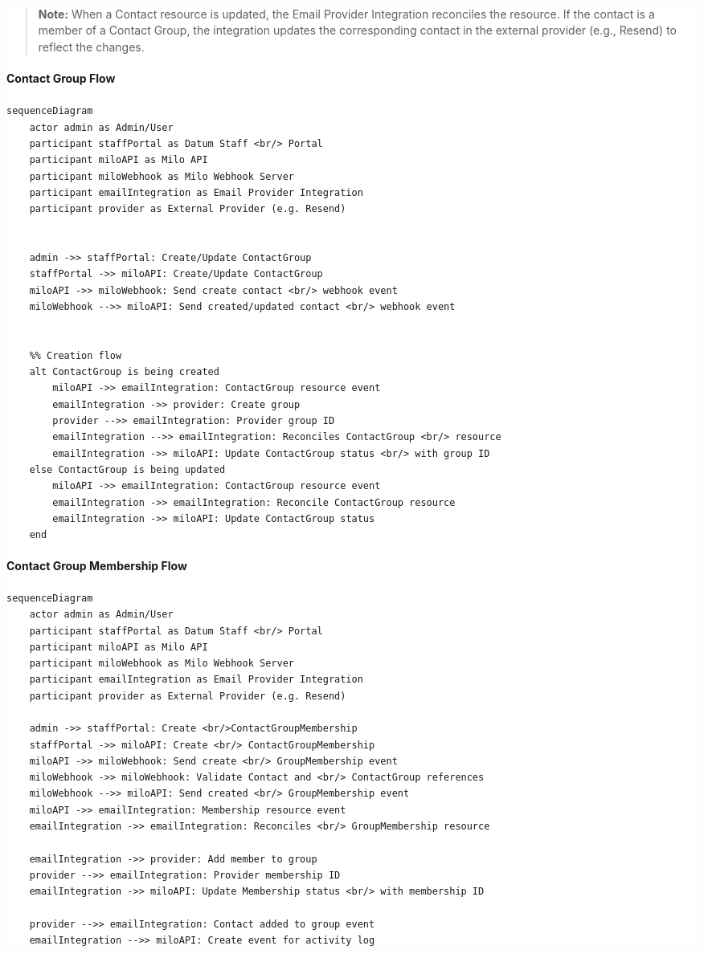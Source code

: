 > **Note:**
> When a Contact resource is updated, the Email Provider Integration reconciles the resource. If the contact is a member of a Contact Group, the integration updates the corresponding contact in the external provider (e.g., Resend) to reflect the changes.

#### Contact Group Flow

```mermaid
sequenceDiagram
    actor admin as Admin/User
    participant staffPortal as Datum Staff <br/> Portal
    participant miloAPI as Milo API
    participant miloWebhook as Milo Webhook Server
    participant emailIntegration as Email Provider Integration
    participant provider as External Provider (e.g. Resend)


    admin ->> staffPortal: Create/Update ContactGroup
    staffPortal ->> miloAPI: Create/Update ContactGroup
    miloAPI ->> miloWebhook: Send create contact <br/> webhook event
    miloWebhook -->> miloAPI: Send created/updated contact <br/> webhook event

    
    %% Creation flow
    alt ContactGroup is being created
        miloAPI ->> emailIntegration: ContactGroup resource event
        emailIntegration ->> provider: Create group
        provider -->> emailIntegration: Provider group ID
        emailIntegration -->> emailIntegration: Reconciles ContactGroup <br/> resource
        emailIntegration ->> miloAPI: Update ContactGroup status <br/> with group ID
    else ContactGroup is being updated
        miloAPI ->> emailIntegration: ContactGroup resource event
        emailIntegration ->> emailIntegration: Reconcile ContactGroup resource
        emailIntegration ->> miloAPI: Update ContactGroup status
    end
```

#### Contact Group Membership Flow

```mermaid
sequenceDiagram
    actor admin as Admin/User
    participant staffPortal as Datum Staff <br/> Portal
    participant miloAPI as Milo API
    participant miloWebhook as Milo Webhook Server
    participant emailIntegration as Email Provider Integration
    participant provider as External Provider (e.g. Resend)

    admin ->> staffPortal: Create <br/>ContactGroupMembership
    staffPortal ->> miloAPI: Create <br/> ContactGroupMembership
    miloAPI ->> miloWebhook: Send create <br/> GroupMembership event
    miloWebhook ->> miloWebhook: Validate Contact and <br/> ContactGroup references 
    miloWebhook -->> miloAPI: Send created <br/> GroupMembership event
    miloAPI ->> emailIntegration: Membership resource event
    emailIntegration ->> emailIntegration: Reconciles <br/> GroupMembership resource
    
    emailIntegration ->> provider: Add member to group
    provider -->> emailIntegration: Provider membership ID
    emailIntegration ->> miloAPI: Update Membership status <br/> with membership ID

    provider -->> emailIntegration: Contact added to group event
    emailIntegration -->> miloAPI: Create event for activity log
```
